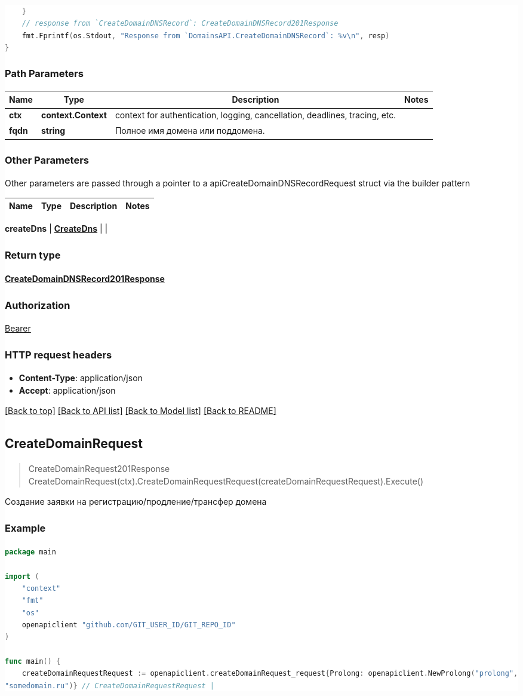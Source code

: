 ```go
    }
    // response from `CreateDomainDNSRecord`: CreateDomainDNSRecord201Response
    fmt.Fprintf(os.Stdout, "Response from `DomainsAPI.CreateDomainDNSRecord`: %v\n", resp)
}
```

### Path Parameters


Name | Type | Description  | Notes
------------- | ------------- | ------------- | -------------
**ctx** | **context.Context** | context for authentication, logging, cancellation, deadlines, tracing, etc.
**fqdn** | **string** | Полное имя домена или поддомена. | 

### Other Parameters

Other parameters are passed through a pointer to a apiCreateDomainDNSRecordRequest struct via the builder pattern


Name | Type | Description  | Notes
------------- | ------------- | ------------- | -------------

 **createDns** | [**CreateDns**](CreateDns.md) |  | 

### Return type

[**CreateDomainDNSRecord201Response**](CreateDomainDNSRecord201Response.md)

### Authorization

[Bearer](../README.md#Bearer)

### HTTP request headers

- **Content-Type**: application/json
- **Accept**: application/json

[[Back to top]](#) [[Back to API list]](../README.md#documentation-for-api-endpoints)
[[Back to Model list]](../README.md#documentation-for-models)
[[Back to README]](../README.md)


## CreateDomainRequest

> CreateDomainRequest201Response CreateDomainRequest(ctx).CreateDomainRequestRequest(createDomainRequestRequest).Execute()

Создание заявки на регистрацию/продление/трансфер домена



### Example

```go
package main

import (
    "context"
    "fmt"
    "os"
    openapiclient "github.com/GIT_USER_ID/GIT_REPO_ID"
)

func main() {
    createDomainRequestRequest := openapiclient.createDomainRequest_request{Prolong: openapiclient.NewProlong("prolong", "somedomain.ru")} // CreateDomainRequestRequest | 
```